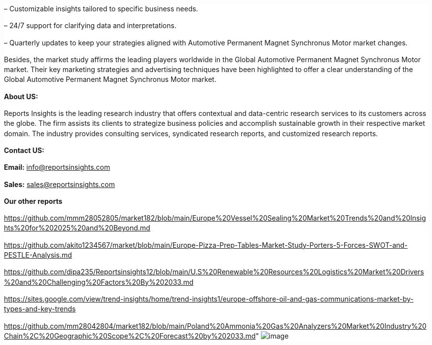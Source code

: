 – Customizable insights tailored to specific business needs.

– 24/7 support for clarifying data and interpretations.

– Quarterly updates to keep your strategies aligned with Automotive Permanent Magnet Synchronus Motor market changes.

Besides, the market study affirms the leading players worldwide in the Global Automotive Permanent Magnet Synchronus Motor market. Their key marketing strategies and advertising techniques have been highlighted to offer a clear understanding of the Global Automotive Permanent Magnet Synchronus Motor market.

<strong><strong>About US</strong>:</strong>

Reports Insights is the leading research industry that offers contextual and data-centric research services to its customers across the globe. The firm assists its clients to strategize business policies and accomplish sustainable growth in their respective market domain. The industry provides consulting services, syndicated research reports, and customized research reports.

<strong>Contact US:</strong>

<p class=><b>Email:</b> <a href=mailto:info@reportsinsights.com>info@reportsinsights.com</a></p>
<p class=><b>Sales:</b> <a href=mailto:sales@reportsinsights.com>sales@reportsinsights.com</a></p>

<strong>Our other reports</strong>

<a href=https://github.com/mmm28052805/market182/blob/main/Europe%20Vessel%20Sealing%20Market%20Trends%20and%20Insights%20for%202025%20and%20Beyond.md>https://github.com/mmm28052805/market182/blob/main/Europe%20Vessel%20Sealing%20Market%20Trends%20and%20Insights%20for%202025%20and%20Beyond.md</a>

<a href=https://github.com/akito1234567/market/blob/main/Europe-Pizza-Prep-Tables-Market-Study-Porters-5-Forces-SWOT-and-PESTLE-Analysis.md>https://github.com/akito1234567/market/blob/main/Europe-Pizza-Prep-Tables-Market-Study-Porters-5-Forces-SWOT-and-PESTLE-Analysis.md</a>

<a href=https://github.com/dipa235/Reportsinsights12/blob/main/U.S%20Renewable%20Resources%20Logistics%20Market%20Drivers%20and%20Challenging%20Factors%20By%202033.md>https://github.com/dipa235/Reportsinsights12/blob/main/U.S%20Renewable%20Resources%20Logistics%20Market%20Drivers%20and%20Challenging%20Factors%20By%202033.md</a>

<a href=https://sites.google.com/view/trend-insights/home/trend-insights1/europe-offshore-oil-and-gas-communications-market-by-types-and-key-trends>https://sites.google.com/view/trend-insights/home/trend-insights1/europe-offshore-oil-and-gas-communications-market-by-types-and-key-trends</a>

<a href=https://github.com/mm28042804/market182/blob/main/Poland%20Ammonia%20Gas%20Analyzers%20Market%20Industry%20Chain%2C%20Geographic%20Scope%2C%20Forecast%20by%202033.md>https://github.com/mm28042804/market182/blob/main/Poland%20Ammonia%20Gas%20Analyzers%20Market%20Industry%20Chain%2C%20Geographic%20Scope%2C%20Forecast%20by%202033.md</a>"
![image](https://github.com/user-attachments/assets/3074645b-64a1-49dd-8301-f7a24799a802)
